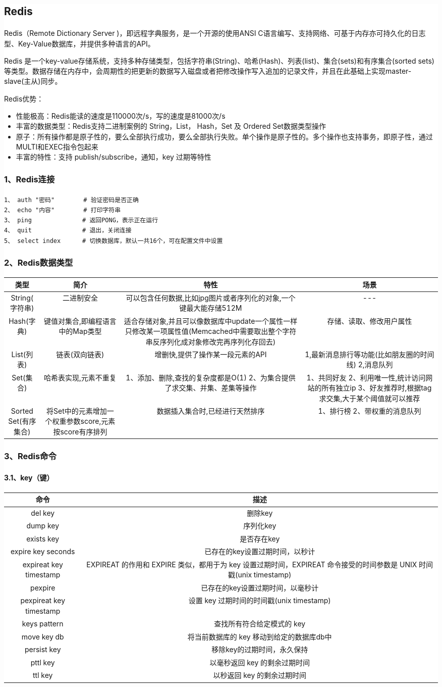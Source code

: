 ## Redis

 Redis（Remote Dictionary Server )，即远程字典服务，是一个开源的使用ANSI C语言编写、支持网络、可基于内存亦可持久化的日志型、Key-Value数据库，并提供多种语言的API。 

Redis 是一个key-value存储系统，支持多种存储类型，包括字符串(String)、哈希(Hash)、列表(list)、集合(sets)和有序集合(sorted sets)等类型。数据存储在内存中，会周期性的把更新的数据写入磁盘或者把修改操作写入追加的记录文件，并且在此基础上实现master-slave(主从)同步。 

Redis优势：

- 性能极高：Redis能读的速度是110000次/s，写的速度是81000次/s 
-  丰富的数据类型：Redis支持二进制案例的 String，List， Hash，Set 及 Ordered Set数据类型操作
-  原子：所有操作都是原子性的，要么全部执行成功，要么全部执行失败。单个操作是原子性的。多个操作也支持事务，即原子性，通过MULTI和EXEC指令包起来
-  丰富的特性：支持 publish/subscribe，通知，key 过期等特性

### 1、Redis连接

```shell
1、 auth "密码"        # 验证密码是否正确
2、 echo "内容"        # 打印字符串
3、 ping              # 返回PONG，表示正在运行
4、 quit              # 退出，关闭连接
5、 select index      # 切换数据库，默认一共16个，可在配置文件中设置
```

### 2、Redis数据类型

|         类型         |                          简介                          |                             特性                             |                             场景                             |
| :------------------: | :----------------------------------------------------: | :----------------------------------------------------------: | :----------------------------------------------------------: |
|    String(字符串)    |                       二进制安全                       | 可以包含任何数据,比如jpg图片或者序列化的对象,一个键最大能存储512M |                             ---                              |
|      Hash(字典)      |            键值对集合,即编程语言中的Map类型            | 适合存储对象,并且可以像数据库中update一个属性一样只修改某一项属性值(Memcached中需要取出整个字符串反序列化成对象修改完再序列化存回去) |                   存储、读取、修改用户属性                   |
|      List(列表)      |                     链表(双向链表)                     |               增删快,提供了操作某一段元素的API               |     1,最新消息排行等功能(比如朋友圈的时间线)  2,消息队列     |
|      Set(集合)       |                 哈希表实现,元素不重复                  | 1、添加、删除,查找的复杂度都是O(1) 2、为集合提供了求交集、并集、差集等操作 | 1、共同好友  2、利用唯一性,统计访问网站的所有独立ip 3、好友推荐时,根据tag求交集,大于某个阈值就可以推荐 |
| Sorted Set(有序集合) | 将Set中的元素增加一个权重参数score,元素按score有序排列 |               数据插入集合时,已经进行天然排序                |                1、排行榜 2、带权重的消息队列                 |

### 3、Redis命令

#### 3.1、key（键）

|          命令           |                             描述                             |
| :---------------------: | :----------------------------------------------------------: |
|         del key         |                           删除key                            |
|        dump key         |                          序列化key                           |
|       exists key        |                         是否存在key                          |
|   expire key seconds    |               已存在的key设置过期时间，以秒计                |
| expireat key timestamp  | EXPIREAT 的作用和 EXPIRE 类似，都用于为 key 设置过期时间，EXPIREAT 命令接受的时间参数是 UNIX 时间戳(unix timestamp) |
|         pexpire         |              已存在的key设置过期时间，以毫秒计               |
| pexpireat key timestamp |          设置 key 过期时间的时间戳(unix timestamp)           |
|      keys pattern       |                  查找所有符合给定模式的 key                  |
|       move key db       |          将当前数据库的 key 移动到给定的数据库db中           |
|       persist key       |                 移除key的过期时间，永久保持                  |
|        pttl key         |                以毫秒返回 key 的剩余过期时间                 |
|         ttl key         |                 以秒返回 key 的剩余过期时间                  |